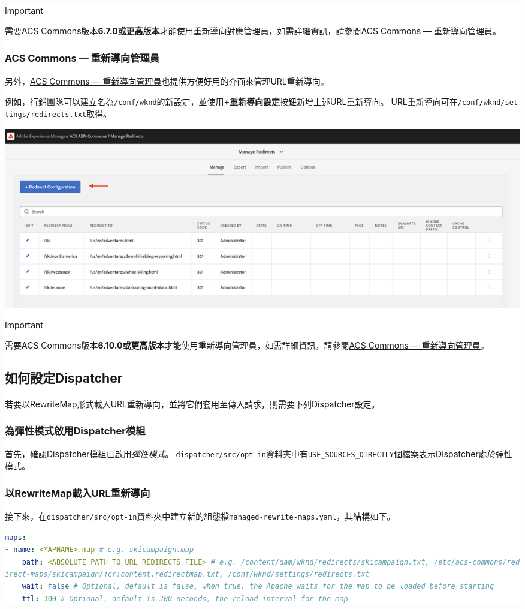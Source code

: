 >[!IMPORTANT]
>
>需要ACS Commons版本&#x200B;**6.7.0或更高版本**&#x200B;才能使用重新導向對應管理員，如需詳細資訊，請參閱[ACS Commons — 重新導向管理員](https://adobe-consulting-services.github.io/acs-aem-commons/features/redirect-manager/index.html)。

### ACS Commons — 重新導向管理員

另外，[ACS Commons — 重新導向管理員](https://adobe-consulting-services.github.io/acs-aem-commons/features/redirect-manager/index.html)也提供方便好用的介面來管理URL重新導向。

例如，行銷團隊可以建立名為`/conf/wknd`的新設定，並使用&#x200B;**+重新導向設定**&#x200B;按鈕新增上述URL重新導向。 URL重新導向可在`/conf/wknd/settings/redirects.txt`取得。

![重新導向管理員](./assets/pipeline-free-redirects/redirect-manager.png)

>[!IMPORTANT]
>
>需要ACS Commons版本&#x200B;**6.10.0或更高版本**&#x200B;才能使用重新導向管理員，如需詳細資訊，請參閱[ACS Commons — 重新導向管理員](https://adobe-consulting-services.github.io/acs-aem-commons/features/redirect-manager/subpages/rewritemap.html)。

## 如何設定Dispatcher

若要以RewriteMap形式載入URL重新導向，並將它們套用至傳入請求，則需要下列Dispatcher設定。

### 為彈性模式啟用Dispatcher模組

首先，確認Dispatcher模組已啟用&#x200B;_彈性模式_。 `dispatcher/src/opt-in`資料夾中有`USE_SOURCES_DIRECTLY`個檔案表示Dispatcher處於彈性模式。

### 以RewriteMap載入URL重新導向

接下來，在`dispatcher/src/opt-in`資料夾中建立新的組態檔`managed-rewrite-maps.yaml`，其結構如下。

```yaml
maps:
- name: <MAPNAME>.map # e.g. skicampaign.map
    path: <ABSOLUTE_PATH_TO_URL_REDIRECTS_FILE> # e.g. /content/dam/wknd/redirects/skicampaign.txt, /etc/acs-commons/redirect-maps/skicampaign/jcr:content.redirectmap.txt, /conf/wknd/settings/redirects.txt
    wait: false # Optional, default is false, when true, the Apache waits for the map to be loaded before starting
    ttl: 300 # Optional, default is 300 seconds, the reload interval for the map
```
